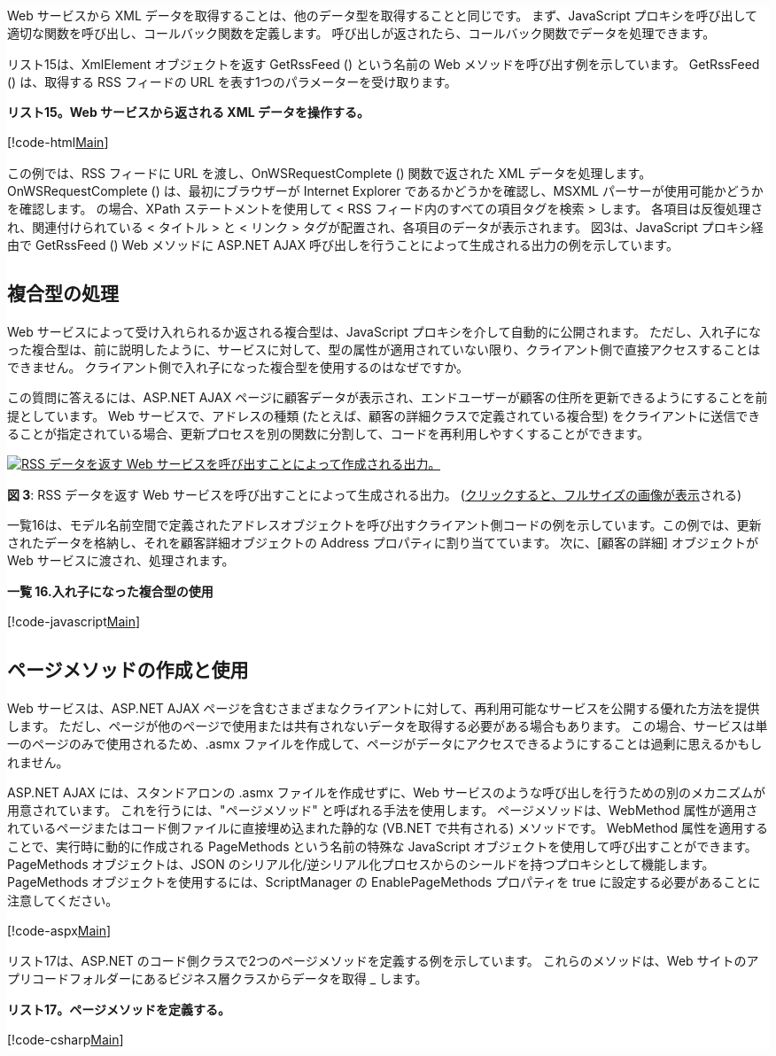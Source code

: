 Web サービスから XML データを取得することは、他のデータ型を取得することと同じです。 まず、JavaScript プロキシを呼び出して適切な関数を呼び出し、コールバック関数を定義します。 呼び出しが返されたら、コールバック関数でデータを処理できます。

リスト15は、XmlElement オブジェクトを返す GetRssFeed () という名前の Web メソッドを呼び出す例を示しています。 GetRssFeed () は、取得する RSS フィードの URL を表す1つのパラメーターを受け取ります。

**リスト15。Web サービスから返される XML データを操作する。**

[!code-html[Main](understanding-asp-net-ajax-web-services/samples/sample19.html)]

この例では、RSS フィードに URL を渡し、OnWSRequestComplete () 関数で返された XML データを処理します。 OnWSRequestComplete () は、最初にブラウザーが Internet Explorer であるかどうかを確認し、MSXML パーサーが使用可能かどうかを確認します。 の場合、XPath ステートメントを使用して &lt; RSS フィード内のすべての項目タグを検索 &gt; します。 各項目は反復処理され、関連付けられている &lt; タイトル &gt; と &lt; リンク &gt; タグが配置され、各項目のデータが表示されます。 図3は、JavaScript プロキシ経由で GetRssFeed () Web メソッドに ASP.NET AJAX 呼び出しを行うことによって生成される出力の例を示しています。

## <a name="handling-complex-types"></a>複合型の処理

Web サービスによって受け入れられるか返される複合型は、JavaScript プロキシを介して自動的に公開されます。 ただし、入れ子になった複合型は、前に説明したように、サービスに対して、型の属性が適用されていない限り、クライアント側で直接アクセスすることはできません。 クライアント側で入れ子になった複合型を使用するのはなぜですか。

この質問に答えるには、ASP.NET AJAX ページに顧客データが表示され、エンドユーザーが顧客の住所を更新できるようにすることを前提としています。 Web サービスで、アドレスの種類 (たとえば、顧客の詳細クラスで定義されている複合型) をクライアントに送信できることが指定されている場合、更新プロセスを別の関数に分割して、コードを再利用しやすくすることができます。

[![RSS データを返す Web サービスを呼び出すことによって作成される出力。](understanding-asp-net-ajax-web-services/_static/image8.png)](understanding-asp-net-ajax-web-services/_static/image7.png)

**図 3**: RSS データを返す Web サービスを呼び出すことによって生成される出力。  ([クリックすると、フルサイズの画像が表示](understanding-asp-net-ajax-web-services/_static/image9.png)される)

一覧16は、モデル名前空間で定義されたアドレスオブジェクトを呼び出すクライアント側コードの例を示しています。この例では、更新されたデータを格納し、それを顧客詳細オブジェクトの Address プロパティに割り当てています。 次に、[顧客の詳細] オブジェクトが Web サービスに渡され、処理されます。

**一覧 16.入れ子になった複合型の使用**

[!code-javascript[Main](understanding-asp-net-ajax-web-services/samples/sample20.js)]

## <a name="creating-and-using-page-methods"></a>ページメソッドの作成と使用

Web サービスは、ASP.NET AJAX ページを含むさまざまなクライアントに対して、再利用可能なサービスを公開する優れた方法を提供します。 ただし、ページが他のページで使用または共有されないデータを取得する必要がある場合もあります。 この場合、サービスは単一のページのみで使用されるため、.asmx ファイルを作成して、ページがデータにアクセスできるようにすることは過剰に思えるかもしれません。

ASP.NET AJAX には、スタンドアロンの .asmx ファイルを作成せずに、Web サービスのような呼び出しを行うための別のメカニズムが用意されています。 これを行うには、"ページメソッド" と呼ばれる手法を使用します。 ページメソッドは、WebMethod 属性が適用されているページまたはコード側ファイルに直接埋め込まれた静的な (VB.NET で共有される) メソッドです。 WebMethod 属性を適用することで、実行時に動的に作成される PageMethods という名前の特殊な JavaScript オブジェクトを使用して呼び出すことができます。 PageMethods オブジェクトは、JSON のシリアル化/逆シリアル化プロセスからのシールドを持つプロキシとして機能します。 PageMethods オブジェクトを使用するには、ScriptManager の EnablePageMethods プロパティを true に設定する必要があることに注意してください。

[!code-aspx[Main](understanding-asp-net-ajax-web-services/samples/sample21.aspx)]

リスト17は、ASP.NET のコード側クラスで2つのページメソッドを定義する例を示しています。 これらのメソッドは、Web サイトのアプリコードフォルダーにあるビジネス層クラスからデータを取得 \_ します。

**リスト17。ページメソッドを定義する。**

[!code-csharp[Main](understanding-asp-net-ajax-web-services/samples/sample22.cs)]
